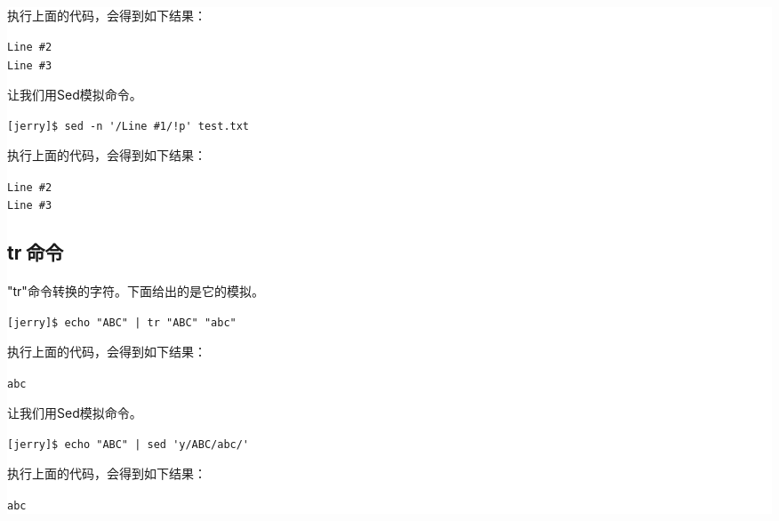 执行上面的代码，会得到如下结果：

```
Line #2 
Line #3 

```

让我们用Sed模拟命令。

```
[jerry]$ sed -n '/Line #1/!p' test.txt
```

执行上面的代码，会得到如下结果：

```
Line #2 
Line #3

```

## tr 命令

"tr"命令转换的字符。下面给出的是它的模拟。

```
[jerry]$ echo "ABC" | tr "ABC" "abc" 
```

执行上面的代码，会得到如下结果：

```
abc

```

让我们用Sed模拟命令。

```
[jerry]$ echo "ABC" | sed 'y/ABC/abc/'
```

执行上面的代码，会得到如下结果：

```
abc
```

 